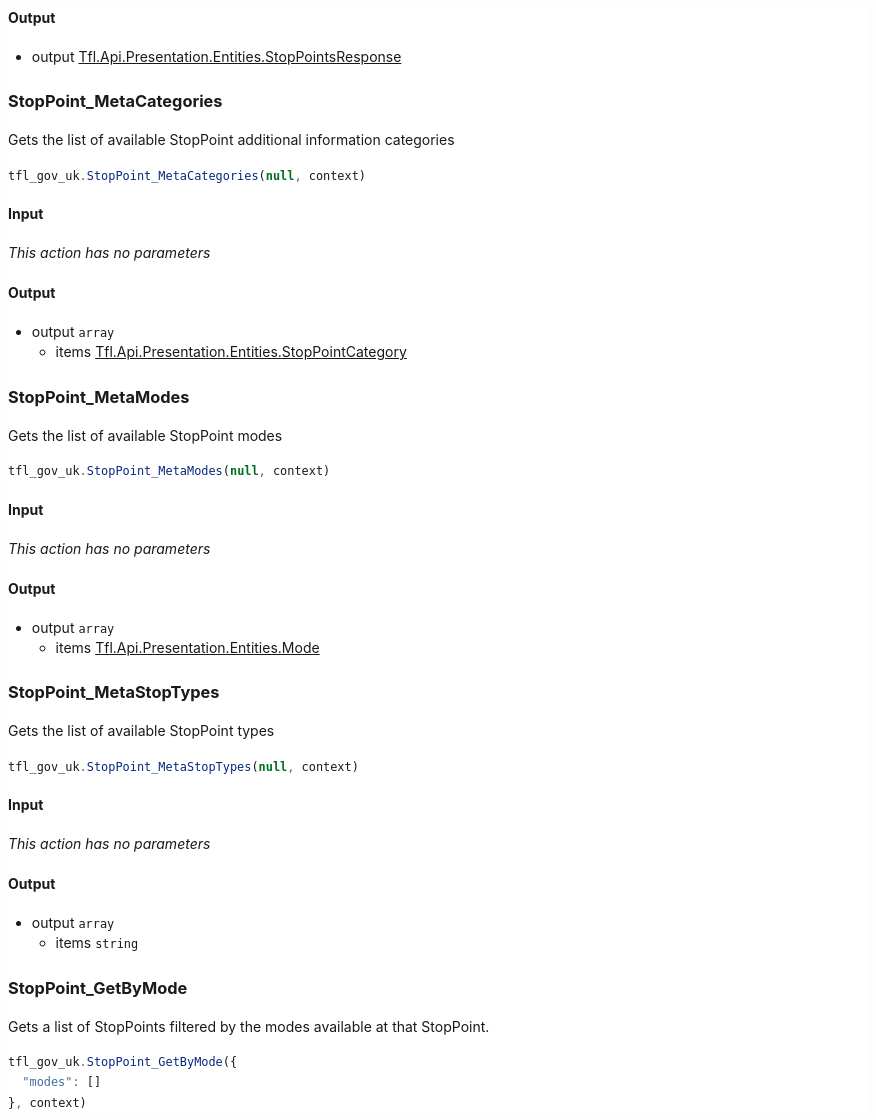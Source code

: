 #### Output
* output [Tfl.Api.Presentation.Entities.StopPointsResponse](#tfl.api.presentation.entities.stoppointsresponse)

### StopPoint_MetaCategories
Gets the list of available StopPoint additional information categories


```js
tfl_gov_uk.StopPoint_MetaCategories(null, context)
```

#### Input
*This action has no parameters*

#### Output
* output `array`
  * items [Tfl.Api.Presentation.Entities.StopPointCategory](#tfl.api.presentation.entities.stoppointcategory)

### StopPoint_MetaModes
Gets the list of available StopPoint modes


```js
tfl_gov_uk.StopPoint_MetaModes(null, context)
```

#### Input
*This action has no parameters*

#### Output
* output `array`
  * items [Tfl.Api.Presentation.Entities.Mode](#tfl.api.presentation.entities.mode)

### StopPoint_MetaStopTypes
Gets the list of available StopPoint types


```js
tfl_gov_uk.StopPoint_MetaStopTypes(null, context)
```

#### Input
*This action has no parameters*

#### Output
* output `array`
  * items `string`

### StopPoint_GetByMode
Gets a list of StopPoints filtered by the modes available at that StopPoint.


```js
tfl_gov_uk.StopPoint_GetByMode({
  "modes": []
}, context)
```
